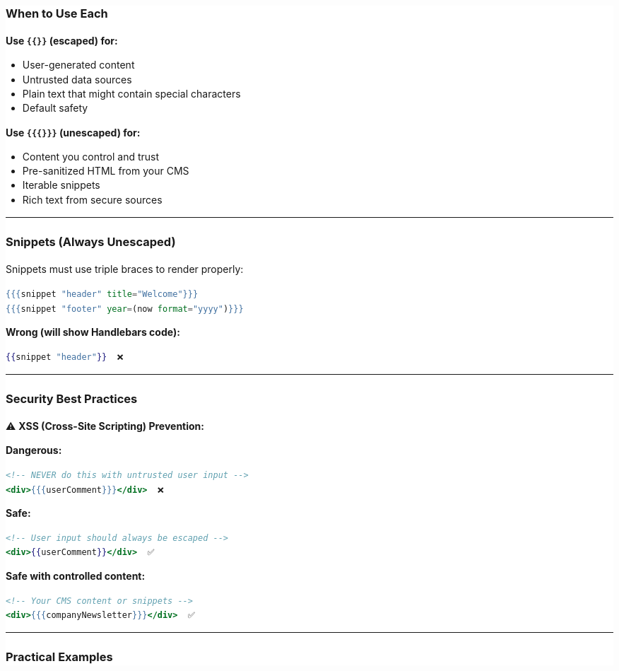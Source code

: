 
### When to Use Each

**Use `{{}}` (escaped) for:**
- User-generated content
- Untrusted data sources
- Plain text that might contain special characters
- Default safety

**Use `{{{}}}` (unescaped) for:**
- Content you control and trust
- Pre-sanitized HTML from your CMS
- Iterable snippets
- Rich text from secure sources

---

### Snippets (Always Unescaped)

Snippets must use triple braces to render properly:

```handlebars
{{{snippet "header" title="Welcome"}}}
{{{snippet "footer" year=(now format="yyyy")}}}
```

**Wrong (will show Handlebars code):**
```handlebars
{{snippet "header"}}  ❌
```

---

### Security Best Practices

⚠️ **XSS (Cross-Site Scripting) Prevention:**

**Dangerous:**
```handlebars
<!-- NEVER do this with untrusted user input -->
<div>{{{userComment}}}</div>  ❌
```

**Safe:**
```handlebars
<!-- User input should always be escaped -->
<div>{{userComment}}</div>  ✅
```

**Safe with controlled content:**
```handlebars
<!-- Your CMS content or snippets -->
<div>{{{companyNewsletter}}}</div>  ✅
```

---

### Practical Examples
